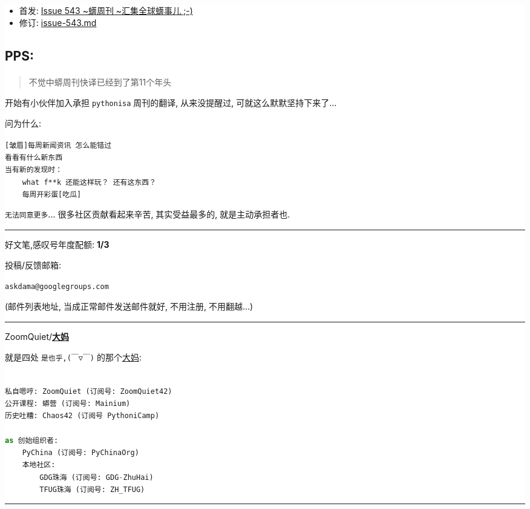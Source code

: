 - 首发: [Issue 543 ~蠎周刊 ~汇集全球蠎事儿 ;-)](http://weekly.pychina.org/issue/issue-543.html)
- 修订: [issue-543.md](https://github.com/PyChina/weekly/blob/master/content/Issue/issue-543.md)


## PPS:
> 不觉中蟒周刊快译已经到了第11个年头

开始有小伙伴加入承担 `pythonisa` 周刊的翻译,
从来没提醒过, 可就这么默默坚持下来了...

问为什么:

    [皱眉]每周新闻资讯 怎么能错过 
    看看有什么新东西 
    当有新的发现时：
        what f**k 还能这样玩？ 还有这东西？
        每周开彩蛋[吃瓜]

`无法同意更多`...
很多社区贡献看起来辛苦,
其实受益最多的,
就是主动承担者也.

-------------

好文笔,感叹号年度配额: **1/3**

投稿/反馈邮箱:

    askdama@googlegroups.com

(邮件列表地址, 
当成正常邮件发送邮件就好, 不用注册, 不用翻越...)


-------------

ZoomQuiet/**[大妈](https://mp.weixin.qq.com/s/N5TuRRbF543D4Q90XdDA7g)**

就是四处 `是也乎,(￣▽￣)` 的那个[大妈](https://mp.weixin.qq.com/s/N5TuRRbF543D4Q90XdDA7g):



```python

私自嗯哼: ZoomQuiet (订阅号: ZoomQuiet42)
公开课程: 蟒营 (订阅号: Mainium)
历史吐糟: Chaos42 (订阅号 PythoniCamp)

as 创始组织者:
    PyChina (订阅号: PyChinaOrg)
    本地社区: 
        GDG珠海 (订阅号: GDG-ZhuHai)
        TFUG珠海 (订阅号: ZH_TFUG)
```

-------------





